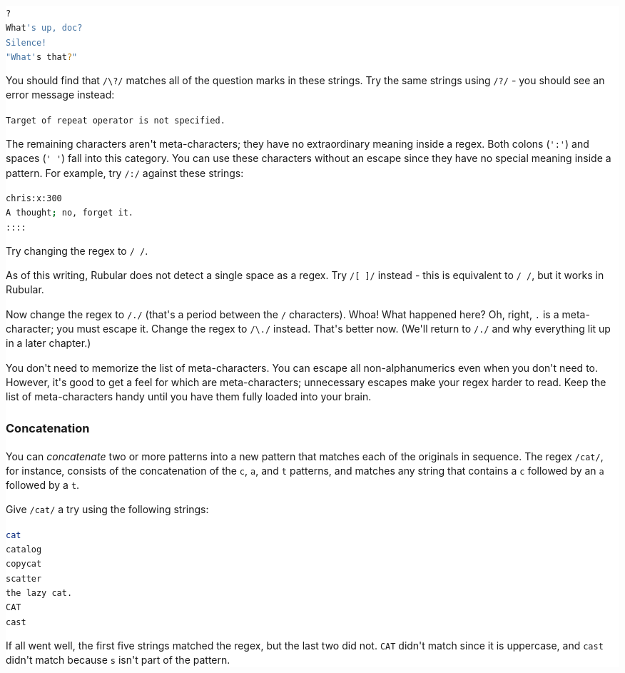 ```sh
?
What's up, doc?
Silence!
"What's that?"
```

You should find that `/\?/` matches all of the question marks in these strings. Try the same strings using `/?/` - you should see an error message instead:

`Target of repeat operator is not specified.`

The remaining characters aren't meta-characters; they have no extraordinary meaning inside a regex. Both colons (`':'`) and spaces (`' '`) fall into this category. You can use these characters without an escape since they have no special meaning inside a pattern. For example, try `/:/` against these strings:

```sh
chris:x:300
A thought; no, forget it.
::::
```

Try changing the regex to `/ /`.

As of this writing, Rubular does not detect a single space as a regex. Try `/[ ]/` instead - this is equivalent to `/ /`, but it works in Rubular.

Now change the regex to `/./` (that's a period between the `/` characters). Whoa! What happened here? Oh, right, `.` is a meta-character; you must escape it. Change the regex to `/\./` instead. That's better now. (We'll return to `/./` and why everything lit up in a later chapter.)

You don't need to memorize the list of meta-characters. You can escape all non-alphanumerics even when you don't need to. However, it's good to get a feel for which are meta-characters; unnecessary escapes make your regex harder to read. Keep the list of meta-characters handy until you have them fully loaded into your brain.

### Concatenation

You can *concatenate* two or more patterns into a new pattern that matches each of the originals in sequence. The regex `/cat/`, for instance, consists of the concatenation of the `c`, `a`, and `t` patterns, and matches any string that contains a `c` followed by an `a` followed by a `t`.

Give `/cat/` a try using the following strings:

```sh
cat
catalog
copycat
scatter
the lazy cat.
CAT
cast
```

If all went well, the first five strings matched the regex, but the last two did not. `CAT` didn't match since it is uppercase, and `cast` didn't match because `s` isn't part of the pattern.
